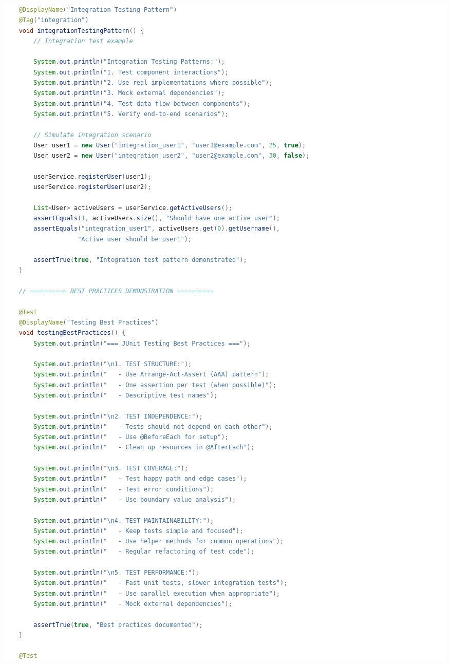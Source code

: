 ```java
    @DisplayName("Integration Testing Pattern")
    @Tag("integration")
    void integrationTestingPattern() {
        // Integration test example
        
        System.out.println("Integration Testing Patterns:");
        System.out.println("1. Test component interactions");
        System.out.println("2. Use real implementations where possible");
        System.out.println("3. Mock external dependencies");
        System.out.println("4. Test data flow between components");
        System.out.println("5. Verify end-to-end scenarios");
        
        // Simulate integration scenario
        User user1 = new User("integration_user1", "user1@example.com", 25, true);
        User user2 = new User("integration_user2", "user2@example.com", 30, false);
        
        userService.registerUser(user1);
        userService.registerUser(user2);
        
        List<User> activeUsers = userService.getActiveUsers();
        assertEquals(1, activeUsers.size(), "Should have one active user");
        assertEquals("integration_user1", activeUsers.get(0).getUsername(),
                    "Active user should be user1");
        
        assertTrue(true, "Integration test pattern demonstrated");
    }
    
    // ========== BEST PRACTICES DEMONSTRATION ==========
    
    @Test
    @DisplayName("Testing Best Practices")
    void testingBestPractices() {
        System.out.println("=== JUnit Testing Best Practices ===");
        
        System.out.println("\n1. TEST STRUCTURE:");
        System.out.println("   - Use Arrange-Act-Assert (AAA) pattern");
        System.out.println("   - One assertion per test (when possible)");
        System.out.println("   - Descriptive test names");
        
        System.out.println("\n2. TEST INDEPENDENCE:");
        System.out.println("   - Tests should not depend on each other");
        System.out.println("   - Use @BeforeEach for setup");
        System.out.println("   - Clean up resources in @AfterEach");
        
        System.out.println("\n3. TEST COVERAGE:");
        System.out.println("   - Test happy path and edge cases");
        System.out.println("   - Test error conditions");
        System.out.println("   - Use boundary value analysis");
        
        System.out.println("\n4. TEST MAINTAINABILITY:");
        System.out.println("   - Keep tests simple and focused");
        System.out.println("   - Use helper methods for common operations");
        System.out.println("   - Regular refactoring of test code");
        
        System.out.println("\n5. TEST PERFORMANCE:");
        System.out.println("   - Fast unit tests, slower integration tests");
        System.out.println("   - Use parallel execution when appropriate");
        System.out.println("   - Mock external dependencies");
        
        assertTrue(true, "Best practices documented");
    }
    
    @Test
```